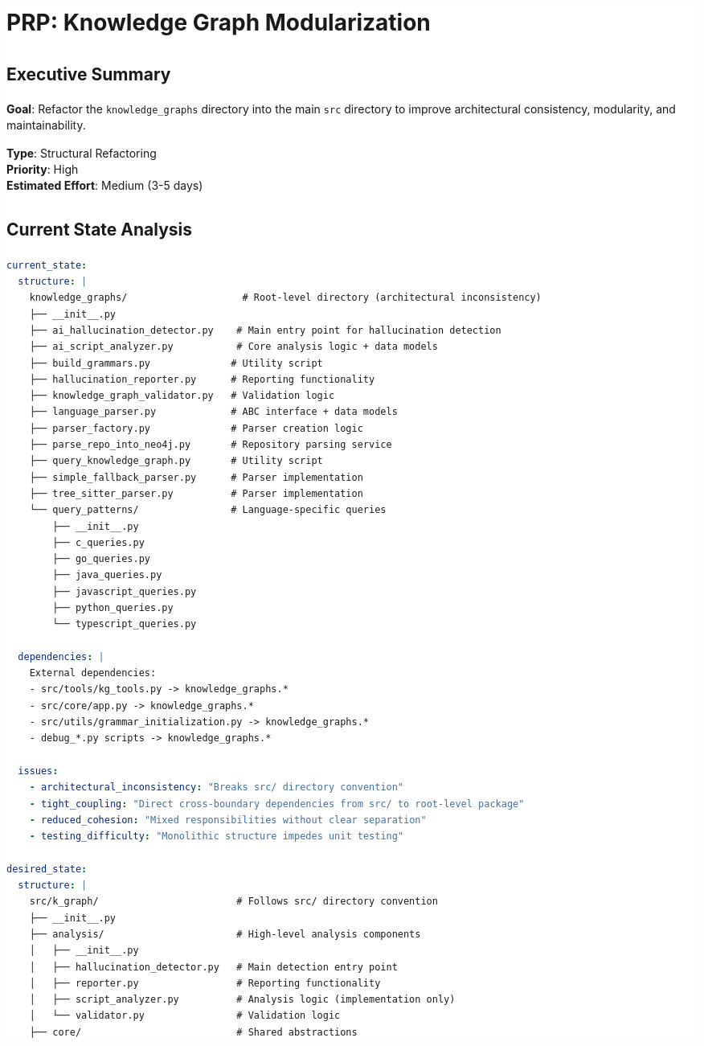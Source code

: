 # PRP: Knowledge Graph Modularization

## Executive Summary

**Goal**: Refactor the `knowledge_graphs` directory into the main `src` directory to improve architectural consistency, modularity, and maintainability.

**Type**: Structural Refactoring  
**Priority**: High  
**Estimated Effort**: Medium (3-5 days)

## Current State Analysis

```yaml
current_state:
  structure: |
    knowledge_graphs/                    # Root-level directory (architectural inconsistency)
    ├── __init__.py
    ├── ai_hallucination_detector.py    # Main entry point for hallucination detection
    ├── ai_script_analyzer.py           # Core analysis logic + data models
    ├── build_grammars.py              # Utility script
    ├── hallucination_reporter.py      # Reporting functionality
    ├── knowledge_graph_validator.py   # Validation logic
    ├── language_parser.py             # ABC interface + data models
    ├── parser_factory.py              # Parser creation logic
    ├── parse_repo_into_neo4j.py       # Repository parsing service
    ├── query_knowledge_graph.py       # Utility script
    ├── simple_fallback_parser.py      # Parser implementation
    ├── tree_sitter_parser.py          # Parser implementation
    └── query_patterns/                # Language-specific queries
        ├── __init__.py
        ├── c_queries.py
        ├── go_queries.py
        ├── java_queries.py
        ├── javascript_queries.py
        ├── python_queries.py
        └── typescript_queries.py
  
  dependencies: |
    External dependencies:
    - src/tools/kg_tools.py -> knowledge_graphs.*
    - src/core/app.py -> knowledge_graphs.*
    - src/utils/grammar_initialization.py -> knowledge_graphs.*
    - debug_*.py scripts -> knowledge_graphs.*
  
  issues:
    - architectural_inconsistency: "Breaks src/ directory convention"
    - tight_coupling: "Direct cross-boundary dependencies from src/ to root-level package"
    - reduced_cohesion: "Mixed responsibilities without clear separation"
    - testing_difficulty: "Monolithic structure impedes unit testing"

desired_state:
  structure: |
    src/k_graph/                        # Follows src/ directory convention
    ├── __init__.py
    ├── analysis/                       # High-level analysis components
    │   ├── __init__.py
    │   ├── hallucination_detector.py   # Main detection entry point
    │   ├── reporter.py                 # Reporting functionality
    │   ├── script_analyzer.py          # Analysis logic (implementation only)
    │   └── validator.py                # Validation logic
    ├── core/                           # Shared abstractions
```